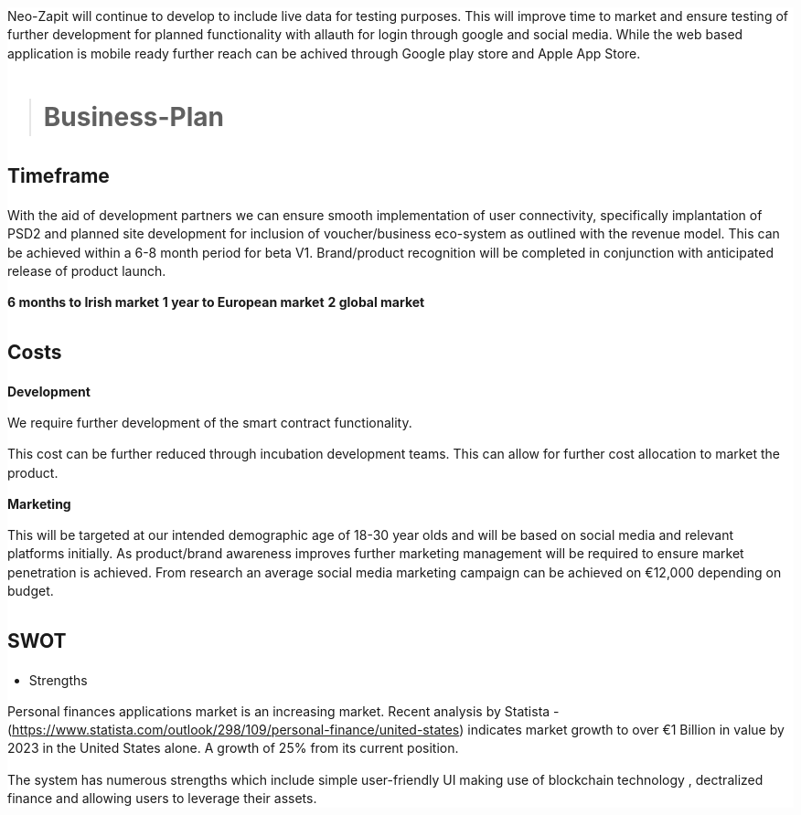 Neo-Zapit will continue to develop to include live data for testing purposes.
This will improve time to market and ensure testing of further development for planned functionality with allauth 
for login through google and social media. While the web based application is mobile ready further reach can be achived through Google play 
store and Apple App Store.

> # Business-Plan

## Timeframe

With the aid of development partners we can ensure smooth implementation of user connectivity, specifically 
implantation of PSD2 and planned site development for inclusion of voucher/business eco-system as outlined with
the revenue model. This can be achieved within a 6-8 month period for beta V1. Brand/product recognition will
be completed in conjunction with anticipated release of product launch.

**6 months to Irish market**
**1 year to European market**
**2 global market**

## Costs

**Development**

We require further development of the smart contract functionality.

This cost can be further reduced through incubation development teams. This can allow for further cost allocation to
market the product.

**Marketing**

This will be targeted at our intended demographic age of 18-30 year olds and will be based on social media and relevant platforms initially.
As product/brand awareness improves further marketing management will be required to ensure market penetration is achieved. From research an
average social media marketing campaign can be achieved on €12,000 depending on budget.

## SWOT

- Strengths

Personal finances applications market is an increasing market. Recent analysis by Statista -
(https://www.statista.com/outlook/298/109/personal-finance/united-states)
indicates market growth to over €1 Billion in value by 2023 in the United States alone. A growth of 25%
from its current position.

The system has numerous strengths which include simple user-friendly UI making use of blockchain technology
, dectralized finance and allowing users to leverage their assets.
